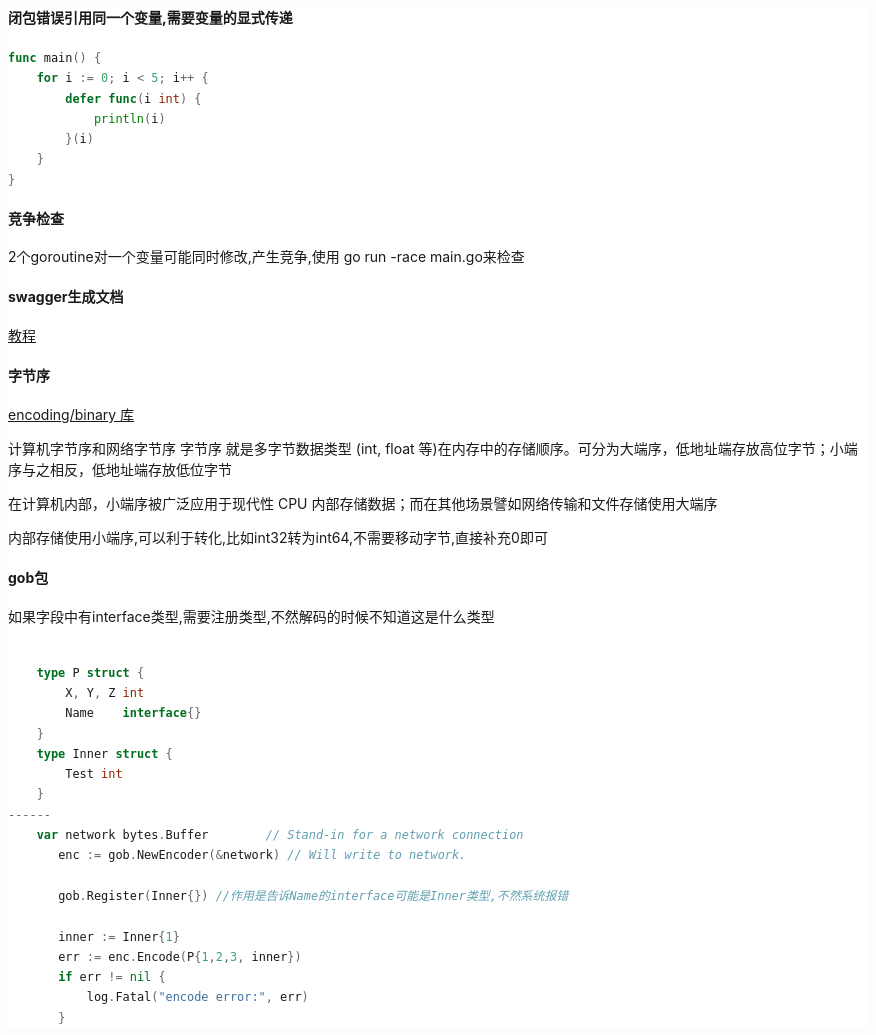 ```go
```
#### 闭包错误引用同一个变量,需要变量的显式传递

```go
func main() {
	for i := 0; i < 5; i++ {
		defer func(i int) {
			println(i)
		}(i)
	}
}
```

#### 竞争检查

2个goroutine对一个变量可能同时修改,产生竞争,使用 go run -race main.go来检查

#### swagger生成文档

[教程](https://studygolang.com/articles/12354?fr=sidebar) 

#### 字节序

[encoding/binary 库](https://www.jianshu.com/p/1deed9012440)

计算机字节序和网络字节序
字节序 就是多字节数据类型 (int, float 等)在内存中的存储顺序。可分为大端序，低地址端存放高位字节；小端序与之相反，低地址端存放低位字节

在计算机内部，小端序被广泛应用于现代性 CPU 内部存储数据；而在其他场景譬如网络传输和文件存储使用大端序

内部存储使用小端序,可以利于转化,比如int32转为int64,不需要移动字节,直接补充0即可

#### gob包

如果字段中有interface类型,需要注册类型,不然解码的时候不知道这是什么类型

```go
    
    type P struct {
        X, Y, Z int
        Name    interface{}
    }
    type Inner struct {
        Test int
    }
------
    var network bytes.Buffer        // Stand-in for a network connection
       enc := gob.NewEncoder(&network) // Will write to network.
        
       gob.Register(Inner{}) //作用是告诉Name的interface可能是Inner类型,不然系统报错
        
       inner := Inner{1}
       err := enc.Encode(P{1,2,3, inner})
       if err != nil {
           log.Fatal("encode error:", err)
       }

```
